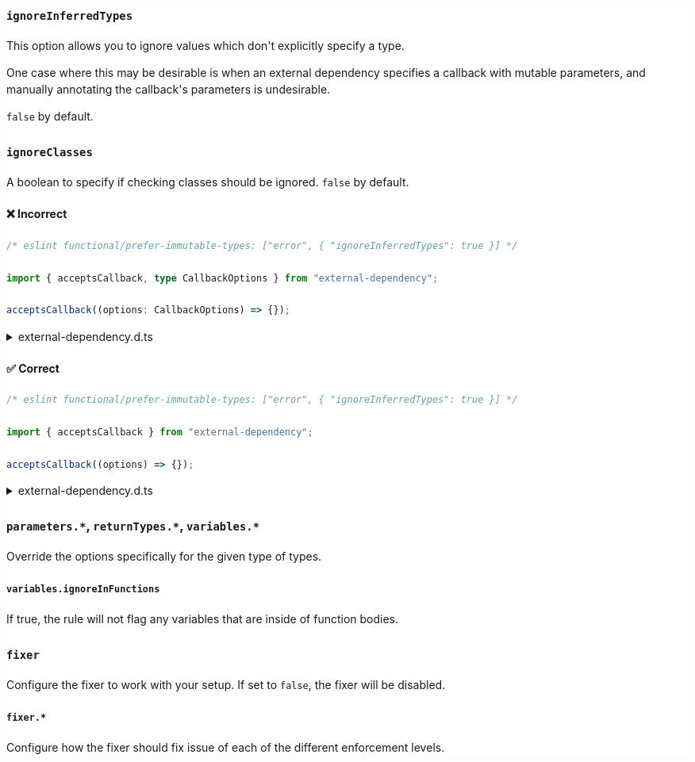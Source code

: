 ### `ignoreInferredTypes`

This option allows you to ignore values which don't explicitly specify a type.

One case where this may be desirable is when an external dependency
specifies a callback with mutable parameters, and manually annotating the
callback's parameters is undesirable.

`false` by default.

### `ignoreClasses`

A boolean to specify if checking classes should be ignored. `false` by default.

#### ❌ Incorrect



```ts
/* eslint functional/prefer-immutable-types: ["error", { "ignoreInferredTypes": true }] */

import { acceptsCallback, type CallbackOptions } from "external-dependency";

acceptsCallback((options: CallbackOptions) => {});
```

<details><summary>external-dependency.d.ts</summary></details>

#### ✅ Correct

```ts
/* eslint functional/prefer-immutable-types: ["error", { "ignoreInferredTypes": true }] */

import { acceptsCallback } from "external-dependency";

acceptsCallback((options) => {});
```

<details><summary>external-dependency.d.ts</summary></details>

### `parameters.*`, `returnTypes.*`, `variables.*`

Override the options specifically for the given type of types.

#### `variables.ignoreInFunctions`

If true, the rule will not flag any variables that are inside of function bodies.

### `fixer`

Configure the fixer to work with your setup.
If set to `false`, the fixer will be disabled.

#### `fixer.*`

Configure how the fixer should fix issue of each of the different enforcement levels.
